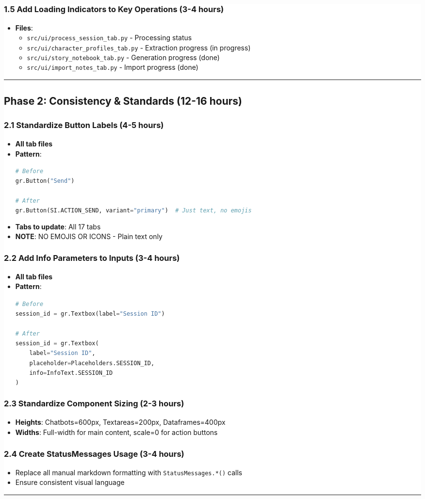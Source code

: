 ### 1.5 Add Loading Indicators to Key Operations (3-4 hours)
- **Files**:
  - `src/ui/process_session_tab.py` - Processing status
  - `src/ui/character_profiles_tab.py` - Extraction progress (in progress)
  - `src/ui/story_notebook_tab.py` - Generation progress (done)
  - `src/ui/import_notes_tab.py` - Import progress (done)

---

## Phase 2: Consistency & Standards (12-16 hours)

### 2.1 Standardize Button Labels (4-5 hours)
- **All tab files**
- **Pattern**:
  ```python
  # Before
  gr.Button("Send")

  # After
  gr.Button(SI.ACTION_SEND, variant="primary")  # Just text, no emojis
  ```
- **Tabs to update**: All 17 tabs
- **NOTE**: NO EMOJIS OR ICONS - Plain text only

### 2.2 Add Info Parameters to Inputs (3-4 hours)
- **All tab files**
- **Pattern**:
  ```python
  # Before
  session_id = gr.Textbox(label="Session ID")

  # After
  session_id = gr.Textbox(
      label="Session ID",
      placeholder=Placeholders.SESSION_ID,
      info=InfoText.SESSION_ID
  )
  ```

### 2.3 Standardize Component Sizing (2-3 hours)
- **Heights**: Chatbots=600px, Textareas=200px, Dataframes=400px
- **Widths**: Full-width for main content, scale=0 for action buttons

### 2.4 Create StatusMessages Usage (3-4 hours)
- Replace all manual markdown formatting with `StatusMessages.*()` calls
- Ensure consistent visual language

---
